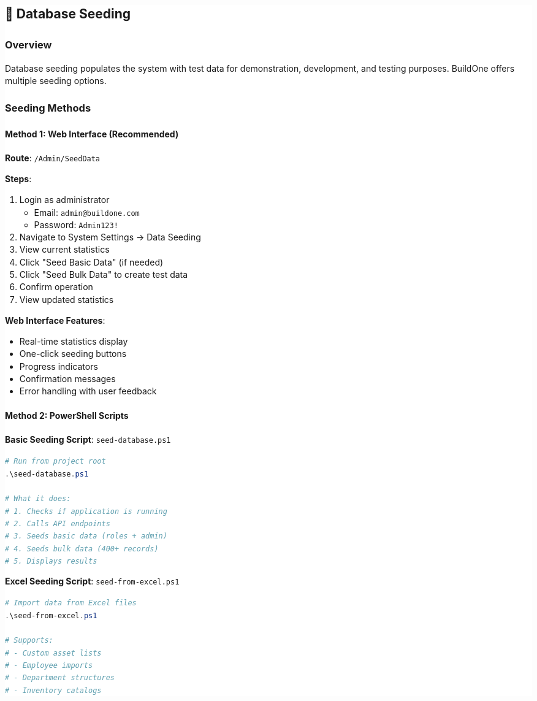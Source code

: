 ## 🌱 Database Seeding

### Overview
Database seeding populates the system with test data for demonstration, development, and testing purposes. BuildOne offers multiple seeding options.

### Seeding Methods

#### Method 1: Web Interface (Recommended)
**Route**: `/Admin/SeedData`

**Steps**:
1. Login as administrator
   - Email: `admin@buildone.com`
   - Password: `Admin123!`
2. Navigate to System Settings → Data Seeding
3. View current statistics
4. Click "Seed Basic Data" (if needed)
5. Click "Seed Bulk Data" to create test data
6. Confirm operation
7. View updated statistics

**Web Interface Features**:
- Real-time statistics display
- One-click seeding buttons
- Progress indicators
- Confirmation messages
- Error handling with user feedback

#### Method 2: PowerShell Scripts

**Basic Seeding Script**: `seed-database.ps1`
```powershell
# Run from project root
.\seed-database.ps1

# What it does:
# 1. Checks if application is running
# 2. Calls API endpoints
# 3. Seeds basic data (roles + admin)
# 4. Seeds bulk data (400+ records)
# 5. Displays results
```

**Excel Seeding Script**: `seed-from-excel.ps1`
```powershell
# Import data from Excel files
.\seed-from-excel.ps1

# Supports:
# - Custom asset lists
# - Employee imports
# - Department structures
# - Inventory catalogs
```
